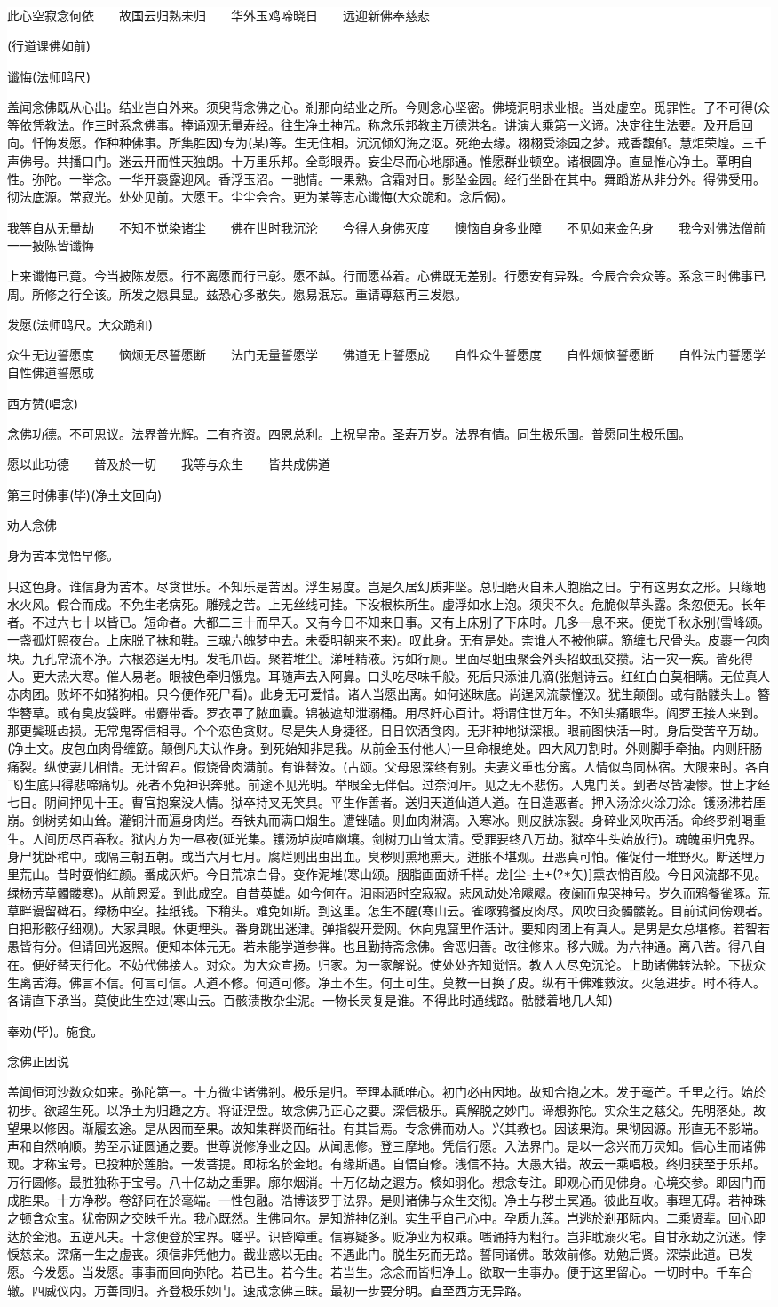 此心空寂念何依　　故国云归熟未归　　华外玉鸡啼晓日　　远迎新佛奉慈悲  

(行道课佛如前)  

谶悔(法师鸣尺)  

盖闻念佛既从心出。结业岂自外来。须臾背念佛之心。剎那向结业之所。今则念心坚密。佛境洞明求业根。当处虚空。觅罪性。了不可得(众等依凭教法。作三时系念佛事。捧诵观无量寿经。往生净土神咒。称念乐邦教主万德洪名。讲演大乘第一义谛。决定往生法要。及开启回向。忏悔发愿。作种种佛事。所集胜因)专为(某)等。生无住相。沉沉倾幻海之沤。死绝去缘。栩栩受漆园之梦。戒香馥郁。慧炬荣煌。三千声佛号。共播口门。迷云开而性天独朗。十万里乐邦。全彰眼界。妄尘尽而心地廓通。惟愿群业顿空。诸根圆净。直显惟心净土。覃明自性。弥陀。一举念。一华开裛露迎风。香浮玉沼。一驰情。一果熟。含霜对日。影坠金园。经行坐卧在其中。舞蹈游从非分外。得佛受用。彻法底源。常寂光。处处见前。大愿王。尘尘会合。更为某等志心谶悔(大众跪和。念后偈)。  

我等自从无量劫　　不知不觉染诸尘　　佛在世时我沉沦　　今得人身佛灭度　　懊恼自身多业障　　不见如来金色身　　我今对佛法僧前　　一一披陈皆谶悔  

上来谶悔已竟。今当披陈发愿。行不离愿而行已彰。愿不越。行而愿益着。心佛既无差别。行愿安有异殊。今辰合会众等。系念三时佛事已周。所修之行全该。所发之愿具显。兹恐心多散失。愿易泯忘。重请尊慈再三发愿。  

发愿(法师鸣尺。大众跪和)  

众生无边誓愿度　　恼烦无尽誓愿断　　法门无量誓愿学　　佛道无上誓愿成　　自性众生誓愿度　　自性烦恼誓愿断　　自性法门誓愿学　　自性佛道誓愿成  

西方赞(唱念)  

念佛功德。不可思议。法界普光辉。二有齐资。四恩总利。上祝皇帝。圣寿万岁。法界有情。同生极乐国。普愿同生极乐国。  

愿以此功德　　普及於一切　　我等与众生　　皆共成佛道  

第三时佛事(毕)(净土文回向)  

劝人念佛  

身为苦本觉悟早修。  

只这色身。谁信身为苦本。尽贪世乐。不知乐是苦因。浮生易度。岂是久居幻质非坚。总归磨灭自未入胞胎之日。宁有这男女之形。只缘地水火风。假合而成。不免生老病死。雕残之苦。上无丝线可挂。下没根株所生。虚浮如水上泡。须臾不久。危脆似草头露。条忽便无。长年者。不过六七十以皆已。短命者。大都二三十而早夭。又有今日不知来日事。又有上床别了下床时。几多一息不来。便觉千秋永别(雪峰颂。一盏孤灯照夜台。上床脱了袜和鞋。三魂六魄梦中去。未委明朝来不来)。叹此身。无有是处。柰谁人不被他瞒。筋缠七尺骨头。皮裹一包肉块。九孔常流不净。六根恣逞无明。发毛爪齿。聚若堆尘。涕唾精液。污如行厕。里面尽蛆虫聚会外头招蚊虱交攒。沾一灾一疾。皆死得人。更大热大寒。催人易老。眼被色牵归饿鬼。耳随声去入阿鼻。口头吃尽味千般。死后只添油几滴(张魁诗云。红红白白莫相瞒。无位真人赤肉团。败坏不如猪狗相。只今便作死尸看)。此身无可爱惜。诸人当愿出离。如何迷昧底。尚逞风流蒙憧汉。犹生颠倒。或有骷髅头上。簪华簪草。或有臭皮袋畔。带麝带香。罗衣罩了脓血囊。锦被遮却泄溺桶。用尽奸心百计。将谓住世万年。不知头痛眼华。阎罗王接人来到。那更鬓班齿损。无常鬼寄信相寻。个个恋色贪财。尽是失人身捷径。日日饮酒食肉。无非种地狱深根。眼前图快活一时。身后受苦辛万劫。(净土文。皮包血肉骨缠筯。颠倒凡夫认作身。到死始知非是我。从前金玉付他人)一旦命根绝处。四大风刀割时。外则脚手牵抽。内则肝肠痛裂。纵使妻儿相惜。无计留君。假饶骨肉满前。有谁替汝。(古颂。父母恩深终有别。夫妻义重也分离。人情似鸟同林宿。大限来时。各自飞)生底只得悲啼痛切。死者不免神识奔驰。前途不见光明。举眼全无伴侣。过奈河厈。见之无不悲伤。入鬼门关。到者尽皆凄惨。世上才经七日。阴间押见十王。曹官抱案没人情。狱卒持叉无笑具。平生作善者。送归天道仙道人道。在日造恶者。押入汤涂火涂刀涂。镬汤沸若厓崩。剑树势如山耸。灌铜汁而遍身肉烂。吞铁丸而满口烟生。遭锉磕。则血肉淋漓。入寒冰。则皮肤冻裂。身碎业风吹再活。命终罗剎喝重生。人间历尽百春秋。狱内方为一昼夜(延光集。镬汤垆炭喧幽壤。剑树刀山耸太清。受罪要终八万劫。狱卒牛头始放行)。魂魄虽归鬼界。身尸犹卧棺中。或隔三朝五朝。或当六月七月。腐烂则出虫出血。臭秽则熏地熏天。迸胀不堪观。丑恶真可怕。催促付一堆野火。断送埋万里荒山。昔时耍悄红颜。番成灰炉。今日荒凉白骨。变作泥堆(寒山颂。胭脂画面娇千样。龙[尘-土+(?*矢)]熏衣悄百般。今日风流都不见。绿杨芳草髑髅寒)。从前恩爱。到此成空。自昔英雄。如今何在。泪雨洒时空寂寂。悲风动处冷飕飕。夜阑而鬼哭神号。岁久而鸦餐雀啄。荒草畔谩留碑石。绿杨中空。挂纸钱。下稍头。难免如斯。到这里。怎生不醒(寒山云。雀啄鸦餐皮肉尽。风吹日灸髑髅乾。目前试问傍观者。自把形骸仔细观)。大家具眼。休更埋头。番身跳出迷津。弹指裂开爱网。休向鬼窟里作活计。要知肉团上有真人。是男是女总堪修。若智若愚皆有分。但请回光返照。便知本体元无。若未能学道参禅。也且勤持斋念佛。舍恶归善。改往修来。移六贼。为六神通。离八苦。得八自在。便好替天行化。不妨代佛接人。对众。为大众宣扬。归家。为一家解说。使处处齐知觉悟。教人人尽免沉沦。上助诸佛转法轮。下拔众生离苦海。佛言不信。何言可信。人道不修。何道可修。净土不生。何土可生。莫教一日换了皮。纵有千佛难救汝。火急进步。时不待人。各请直下承当。莫使此生空过(寒山云。百骸渍散杂尘泥。一物长灵复是谁。不得此时通线路。骷髅着地几人知)  

奉劝(毕)。施食。  

念佛正因说  

盖闻恒河沙数众如来。弥陀第一。十方微尘诸佛剎。极乐是归。至理本祗唯心。初门必由因地。故知合抱之木。发于毫芒。千里之行。始於初步。欲超生死。以净土为归趣之方。将证涅盘。故念佛乃正心之要。深信极乐。真解脱之妙门。谛想弥陀。实众生之慈父。先明落处。故望果以修因。渐履玄途。是从因而至果。故知集群贤而结社。有其旨焉。专念佛而劝人。兴其教也。因该果海。果彻因源。形直无不影端。声和自然响顺。势至示证圆通之要。世尊说修净业之因。从闻思修。登三摩地。凭信行愿。入法界门。是以一念兴而万灵知。信心生而诸佛现。才称宝号。已投种於莲胎。一发菩提。即标名於金地。有缘斯遇。自悟自修。浅信不持。大愚大错。故云一乘唱极。终归获至于乐邦。万行圆修。最胜独称于宝号。八十亿劫之重罪。廓尔烟消。十万亿劫之遐方。倐如羽化。想念专注。即观心而见佛身。心境交参。即因门而成胜果。十方净秽。卷舒同在於毫端。一性包融。浩博该罗于法界。是则诸佛与众生交彻。净土与秽土冥通。彼此互收。事理无碍。若神珠之顿含众宝。犹帝网之交映千光。我心既然。生佛同尔。是知游神亿剎。实生乎自己心中。孕质九莲。岂逃於剎那际内。二乘贤辈。回心即达於金池。五逆凡夫。十念便登於宝界。嗟乎。识昏障重。信寡疑多。贬净业为权乘。嗤诵持为粗行。岂非耽溺火宅。自甘永劫之沉迷。悖悷慈亲。深痛一生之虚丧。须信非凭他力。截业惑以无由。不遇此门。脱生死而无路。誓同诸佛。敢效前修。劝勉后贤。深崇此道。已发愿。今发愿。当发愿。事事而回向弥陀。若已生。若今生。若当生。念念而皆归净土。欲取一生事办。便于这里留心。一切时中。千车合辙。四威仪内。万善同归。齐登极乐妙门。速成念佛三昧。最初一步要分明。直至西方无异路。  
